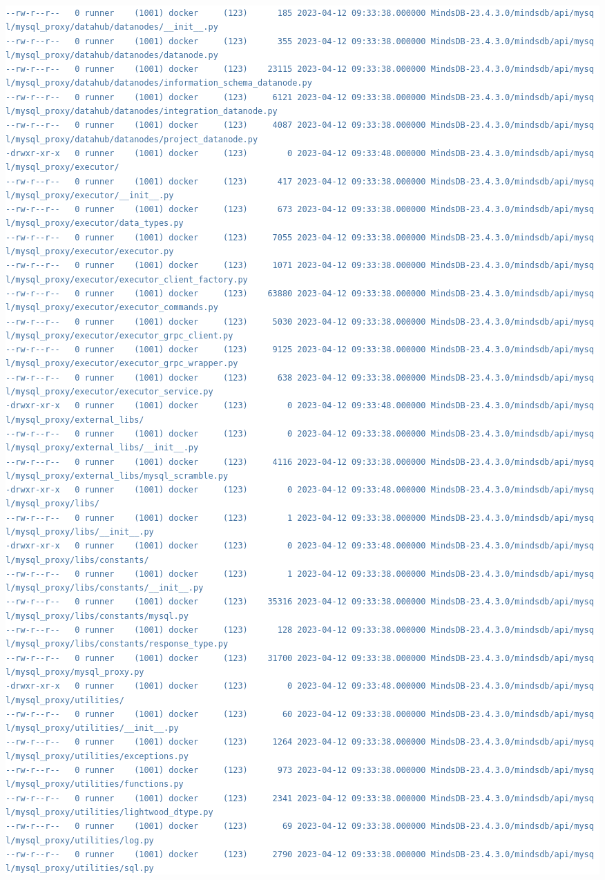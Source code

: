 ```diff
--rw-r--r--   0 runner    (1001) docker     (123)      185 2023-04-12 09:33:38.000000 MindsDB-23.4.3.0/mindsdb/api/mysql/mysql_proxy/datahub/datanodes/__init__.py
--rw-r--r--   0 runner    (1001) docker     (123)      355 2023-04-12 09:33:38.000000 MindsDB-23.4.3.0/mindsdb/api/mysql/mysql_proxy/datahub/datanodes/datanode.py
--rw-r--r--   0 runner    (1001) docker     (123)    23115 2023-04-12 09:33:38.000000 MindsDB-23.4.3.0/mindsdb/api/mysql/mysql_proxy/datahub/datanodes/information_schema_datanode.py
--rw-r--r--   0 runner    (1001) docker     (123)     6121 2023-04-12 09:33:38.000000 MindsDB-23.4.3.0/mindsdb/api/mysql/mysql_proxy/datahub/datanodes/integration_datanode.py
--rw-r--r--   0 runner    (1001) docker     (123)     4087 2023-04-12 09:33:38.000000 MindsDB-23.4.3.0/mindsdb/api/mysql/mysql_proxy/datahub/datanodes/project_datanode.py
-drwxr-xr-x   0 runner    (1001) docker     (123)        0 2023-04-12 09:33:48.000000 MindsDB-23.4.3.0/mindsdb/api/mysql/mysql_proxy/executor/
--rw-r--r--   0 runner    (1001) docker     (123)      417 2023-04-12 09:33:38.000000 MindsDB-23.4.3.0/mindsdb/api/mysql/mysql_proxy/executor/__init__.py
--rw-r--r--   0 runner    (1001) docker     (123)      673 2023-04-12 09:33:38.000000 MindsDB-23.4.3.0/mindsdb/api/mysql/mysql_proxy/executor/data_types.py
--rw-r--r--   0 runner    (1001) docker     (123)     7055 2023-04-12 09:33:38.000000 MindsDB-23.4.3.0/mindsdb/api/mysql/mysql_proxy/executor/executor.py
--rw-r--r--   0 runner    (1001) docker     (123)     1071 2023-04-12 09:33:38.000000 MindsDB-23.4.3.0/mindsdb/api/mysql/mysql_proxy/executor/executor_client_factory.py
--rw-r--r--   0 runner    (1001) docker     (123)    63880 2023-04-12 09:33:38.000000 MindsDB-23.4.3.0/mindsdb/api/mysql/mysql_proxy/executor/executor_commands.py
--rw-r--r--   0 runner    (1001) docker     (123)     5030 2023-04-12 09:33:38.000000 MindsDB-23.4.3.0/mindsdb/api/mysql/mysql_proxy/executor/executor_grpc_client.py
--rw-r--r--   0 runner    (1001) docker     (123)     9125 2023-04-12 09:33:38.000000 MindsDB-23.4.3.0/mindsdb/api/mysql/mysql_proxy/executor/executor_grpc_wrapper.py
--rw-r--r--   0 runner    (1001) docker     (123)      638 2023-04-12 09:33:38.000000 MindsDB-23.4.3.0/mindsdb/api/mysql/mysql_proxy/executor/executor_service.py
-drwxr-xr-x   0 runner    (1001) docker     (123)        0 2023-04-12 09:33:48.000000 MindsDB-23.4.3.0/mindsdb/api/mysql/mysql_proxy/external_libs/
--rw-r--r--   0 runner    (1001) docker     (123)        0 2023-04-12 09:33:38.000000 MindsDB-23.4.3.0/mindsdb/api/mysql/mysql_proxy/external_libs/__init__.py
--rw-r--r--   0 runner    (1001) docker     (123)     4116 2023-04-12 09:33:38.000000 MindsDB-23.4.3.0/mindsdb/api/mysql/mysql_proxy/external_libs/mysql_scramble.py
-drwxr-xr-x   0 runner    (1001) docker     (123)        0 2023-04-12 09:33:48.000000 MindsDB-23.4.3.0/mindsdb/api/mysql/mysql_proxy/libs/
--rw-r--r--   0 runner    (1001) docker     (123)        1 2023-04-12 09:33:38.000000 MindsDB-23.4.3.0/mindsdb/api/mysql/mysql_proxy/libs/__init__.py
-drwxr-xr-x   0 runner    (1001) docker     (123)        0 2023-04-12 09:33:48.000000 MindsDB-23.4.3.0/mindsdb/api/mysql/mysql_proxy/libs/constants/
--rw-r--r--   0 runner    (1001) docker     (123)        1 2023-04-12 09:33:38.000000 MindsDB-23.4.3.0/mindsdb/api/mysql/mysql_proxy/libs/constants/__init__.py
--rw-r--r--   0 runner    (1001) docker     (123)    35316 2023-04-12 09:33:38.000000 MindsDB-23.4.3.0/mindsdb/api/mysql/mysql_proxy/libs/constants/mysql.py
--rw-r--r--   0 runner    (1001) docker     (123)      128 2023-04-12 09:33:38.000000 MindsDB-23.4.3.0/mindsdb/api/mysql/mysql_proxy/libs/constants/response_type.py
--rw-r--r--   0 runner    (1001) docker     (123)    31700 2023-04-12 09:33:38.000000 MindsDB-23.4.3.0/mindsdb/api/mysql/mysql_proxy/mysql_proxy.py
-drwxr-xr-x   0 runner    (1001) docker     (123)        0 2023-04-12 09:33:48.000000 MindsDB-23.4.3.0/mindsdb/api/mysql/mysql_proxy/utilities/
--rw-r--r--   0 runner    (1001) docker     (123)       60 2023-04-12 09:33:38.000000 MindsDB-23.4.3.0/mindsdb/api/mysql/mysql_proxy/utilities/__init__.py
--rw-r--r--   0 runner    (1001) docker     (123)     1264 2023-04-12 09:33:38.000000 MindsDB-23.4.3.0/mindsdb/api/mysql/mysql_proxy/utilities/exceptions.py
--rw-r--r--   0 runner    (1001) docker     (123)      973 2023-04-12 09:33:38.000000 MindsDB-23.4.3.0/mindsdb/api/mysql/mysql_proxy/utilities/functions.py
--rw-r--r--   0 runner    (1001) docker     (123)     2341 2023-04-12 09:33:38.000000 MindsDB-23.4.3.0/mindsdb/api/mysql/mysql_proxy/utilities/lightwood_dtype.py
--rw-r--r--   0 runner    (1001) docker     (123)       69 2023-04-12 09:33:38.000000 MindsDB-23.4.3.0/mindsdb/api/mysql/mysql_proxy/utilities/log.py
--rw-r--r--   0 runner    (1001) docker     (123)     2790 2023-04-12 09:33:38.000000 MindsDB-23.4.3.0/mindsdb/api/mysql/mysql_proxy/utilities/sql.py
```